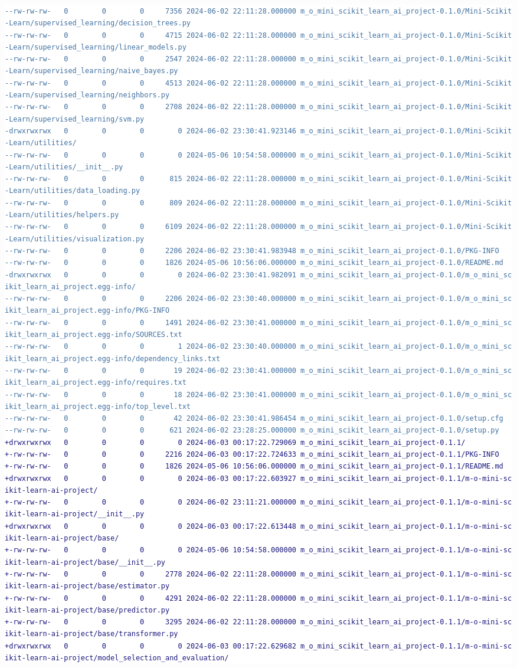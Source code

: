 ```diff
--rw-rw-rw-   0        0        0     7356 2024-06-02 22:11:28.000000 m_o_mini_scikit_learn_ai_project-0.1.0/Mini-Scikit-Learn/supervised_learning/decision_trees.py
--rw-rw-rw-   0        0        0     4715 2024-06-02 22:11:28.000000 m_o_mini_scikit_learn_ai_project-0.1.0/Mini-Scikit-Learn/supervised_learning/linear_models.py
--rw-rw-rw-   0        0        0     2547 2024-06-02 22:11:28.000000 m_o_mini_scikit_learn_ai_project-0.1.0/Mini-Scikit-Learn/supervised_learning/naive_bayes.py
--rw-rw-rw-   0        0        0     4513 2024-06-02 22:11:28.000000 m_o_mini_scikit_learn_ai_project-0.1.0/Mini-Scikit-Learn/supervised_learning/neighbors.py
--rw-rw-rw-   0        0        0     2708 2024-06-02 22:11:28.000000 m_o_mini_scikit_learn_ai_project-0.1.0/Mini-Scikit-Learn/supervised_learning/svm.py
-drwxrwxrwx   0        0        0        0 2024-06-02 23:30:41.923146 m_o_mini_scikit_learn_ai_project-0.1.0/Mini-Scikit-Learn/utilities/
--rw-rw-rw-   0        0        0        0 2024-05-06 10:54:58.000000 m_o_mini_scikit_learn_ai_project-0.1.0/Mini-Scikit-Learn/utilities/__init__.py
--rw-rw-rw-   0        0        0      815 2024-06-02 22:11:28.000000 m_o_mini_scikit_learn_ai_project-0.1.0/Mini-Scikit-Learn/utilities/data_loading.py
--rw-rw-rw-   0        0        0      809 2024-06-02 22:11:28.000000 m_o_mini_scikit_learn_ai_project-0.1.0/Mini-Scikit-Learn/utilities/helpers.py
--rw-rw-rw-   0        0        0     6109 2024-06-02 22:11:28.000000 m_o_mini_scikit_learn_ai_project-0.1.0/Mini-Scikit-Learn/utilities/visualization.py
--rw-rw-rw-   0        0        0     2206 2024-06-02 23:30:41.983948 m_o_mini_scikit_learn_ai_project-0.1.0/PKG-INFO
--rw-rw-rw-   0        0        0     1826 2024-05-06 10:56:06.000000 m_o_mini_scikit_learn_ai_project-0.1.0/README.md
-drwxrwxrwx   0        0        0        0 2024-06-02 23:30:41.982091 m_o_mini_scikit_learn_ai_project-0.1.0/m_o_mini_scikit_learn_ai_project.egg-info/
--rw-rw-rw-   0        0        0     2206 2024-06-02 23:30:40.000000 m_o_mini_scikit_learn_ai_project-0.1.0/m_o_mini_scikit_learn_ai_project.egg-info/PKG-INFO
--rw-rw-rw-   0        0        0     1491 2024-06-02 23:30:41.000000 m_o_mini_scikit_learn_ai_project-0.1.0/m_o_mini_scikit_learn_ai_project.egg-info/SOURCES.txt
--rw-rw-rw-   0        0        0        1 2024-06-02 23:30:40.000000 m_o_mini_scikit_learn_ai_project-0.1.0/m_o_mini_scikit_learn_ai_project.egg-info/dependency_links.txt
--rw-rw-rw-   0        0        0       19 2024-06-02 23:30:41.000000 m_o_mini_scikit_learn_ai_project-0.1.0/m_o_mini_scikit_learn_ai_project.egg-info/requires.txt
--rw-rw-rw-   0        0        0       18 2024-06-02 23:30:41.000000 m_o_mini_scikit_learn_ai_project-0.1.0/m_o_mini_scikit_learn_ai_project.egg-info/top_level.txt
--rw-rw-rw-   0        0        0       42 2024-06-02 23:30:41.986454 m_o_mini_scikit_learn_ai_project-0.1.0/setup.cfg
--rw-rw-rw-   0        0        0      621 2024-06-02 23:28:25.000000 m_o_mini_scikit_learn_ai_project-0.1.0/setup.py
+drwxrwxrwx   0        0        0        0 2024-06-03 00:17:22.729069 m_o_mini_scikit_learn_ai_project-0.1.1/
+-rw-rw-rw-   0        0        0     2216 2024-06-03 00:17:22.724633 m_o_mini_scikit_learn_ai_project-0.1.1/PKG-INFO
+-rw-rw-rw-   0        0        0     1826 2024-05-06 10:56:06.000000 m_o_mini_scikit_learn_ai_project-0.1.1/README.md
+drwxrwxrwx   0        0        0        0 2024-06-03 00:17:22.603927 m_o_mini_scikit_learn_ai_project-0.1.1/m-o-mini-scikit-learn-ai-project/
+-rw-rw-rw-   0        0        0        0 2024-06-02 23:11:21.000000 m_o_mini_scikit_learn_ai_project-0.1.1/m-o-mini-scikit-learn-ai-project/__init__.py
+drwxrwxrwx   0        0        0        0 2024-06-03 00:17:22.613448 m_o_mini_scikit_learn_ai_project-0.1.1/m-o-mini-scikit-learn-ai-project/base/
+-rw-rw-rw-   0        0        0        0 2024-05-06 10:54:58.000000 m_o_mini_scikit_learn_ai_project-0.1.1/m-o-mini-scikit-learn-ai-project/base/__init__.py
+-rw-rw-rw-   0        0        0     2778 2024-06-02 22:11:28.000000 m_o_mini_scikit_learn_ai_project-0.1.1/m-o-mini-scikit-learn-ai-project/base/estimator.py
+-rw-rw-rw-   0        0        0     4291 2024-06-02 22:11:28.000000 m_o_mini_scikit_learn_ai_project-0.1.1/m-o-mini-scikit-learn-ai-project/base/predictor.py
+-rw-rw-rw-   0        0        0     3295 2024-06-02 22:11:28.000000 m_o_mini_scikit_learn_ai_project-0.1.1/m-o-mini-scikit-learn-ai-project/base/transformer.py
+drwxrwxrwx   0        0        0        0 2024-06-03 00:17:22.629682 m_o_mini_scikit_learn_ai_project-0.1.1/m-o-mini-scikit-learn-ai-project/model_selection_and_evaluation/
```
